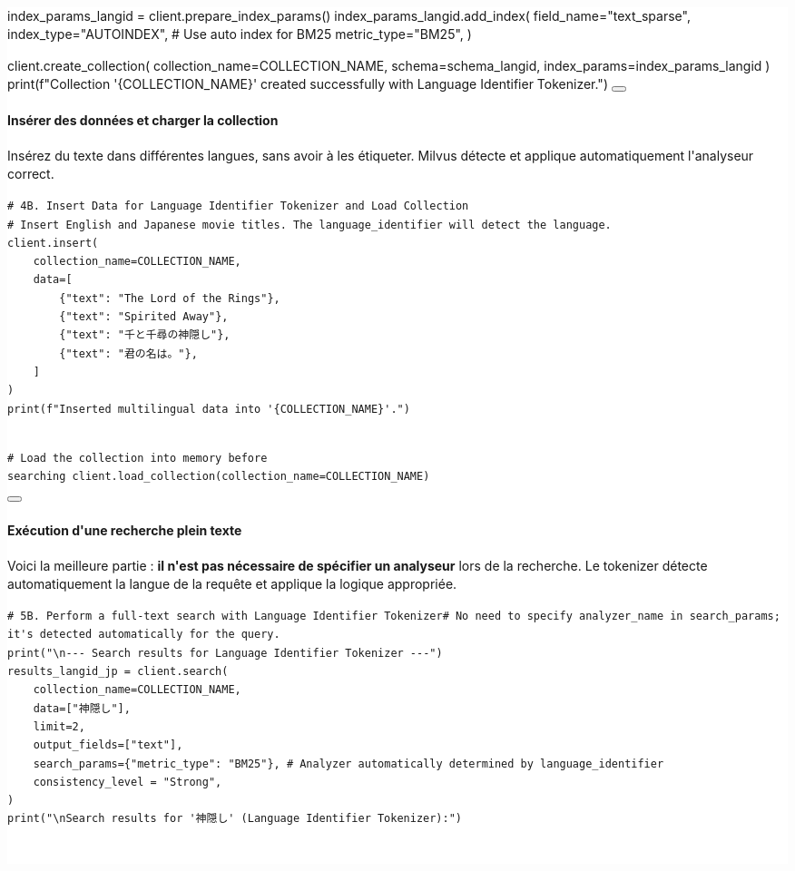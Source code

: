 index_params_langid = client.prepare_index_params()
index_params_langid.add_index(
    field_name=<span class="hljs-string">&quot;text_sparse&quot;</span>,
    index_type=<span class="hljs-string">&quot;AUTOINDEX&quot;</span>, <span class="hljs-comment"># Use auto index for BM25</span>
    metric_type=<span class="hljs-string">&quot;BM25&quot;</span>,
)

client.create_collection(
    collection_name=COLLECTION_NAME,
    schema=schema_langid,
    index_params=index_params_langid
)
<span class="hljs-built_in">print</span>(<span class="hljs-string">f&quot;Collection &#x27;<span class="hljs-subst">{COLLECTION_NAME}</span>&#x27; created successfully with Language Identifier Tokenizer.&quot;</span>)
<button class="copy-code-btn"></button></code></pre>
<h4 id="Insert-Data-and-Load-Collection" class="common-anchor-header">Insérer des données et charger la collection</h4><p>Insérez du texte dans différentes langues, sans avoir à les étiqueter. Milvus détecte et applique automatiquement l'analyseur correct.</p>
<pre><code translate="no"><span class="hljs-comment"># 4B. Insert Data for Language Identifier Tokenizer and Load Collection</span>
<span class="hljs-comment"># Insert English and Japanese movie titles. The language_identifier will detect the language.</span>
client.insert(
    collection_name=COLLECTION_NAME,
    data=[
        {<span class="hljs-string">&quot;text&quot;</span>: <span class="hljs-string">&quot;The Lord of the Rings&quot;</span>},
        {<span class="hljs-string">&quot;text&quot;</span>: <span class="hljs-string">&quot;Spirited Away&quot;</span>},
        {<span class="hljs-string">&quot;text&quot;</span>: <span class="hljs-string">&quot;千と千尋の神隠し&quot;</span>}, 
        {<span class="hljs-string">&quot;text&quot;</span>: <span class="hljs-string">&quot;君の名は。&quot;</span>},
    ]
)
<span class="hljs-built_in">print</span>(<span class="hljs-string">f&quot;Inserted multilingual data into &#x27;<span class="hljs-subst">{COLLECTION_NAME}</span>&#x27;.&quot;</span>)

<span class="hljs-comment"># Load the collection into memory before searching</span>
client.load_collection(collection_name=COLLECTION_NAME)
<button class="copy-code-btn"></button></code></pre>
<h4 id="Run-Full-Text-Search" class="common-anchor-header">Exécution d'une recherche plein texte</h4><p>Voici la meilleure partie : <strong>il n'est pas nécessaire de spécifier un analyseur</strong> lors de la recherche. Le tokenizer détecte automatiquement la langue de la requête et applique la logique appropriée.</p>
<pre><code translate="no"><span class="hljs-comment"># 5B. Perform a full-text search with Language Identifier Tokenizer# No need to specify analyzer_name in search_params; it&#x27;s detected automatically for the query.</span>
<span class="hljs-built_in">print</span>(<span class="hljs-string">&quot;\n--- Search results for Language Identifier Tokenizer ---&quot;</span>)
results_langid_jp = client.search(
    collection_name=COLLECTION_NAME,
    data=[<span class="hljs-string">&quot;神隠し&quot;</span>],
    limit=<span class="hljs-number">2</span>,
    output_fields=[<span class="hljs-string">&quot;text&quot;</span>],
    search_params={<span class="hljs-string">&quot;metric_type&quot;</span>: <span class="hljs-string">&quot;BM25&quot;</span>}, <span class="hljs-comment"># Analyzer automatically determined by language_identifier</span>
    consistency_level = <span class="hljs-string">&quot;Strong&quot;</span>,
)
<span class="hljs-built_in">print</span>(<span class="hljs-string">&quot;\nSearch results for &#x27;神隠し&#x27; (Language Identifier Tokenizer):&quot;</span>)